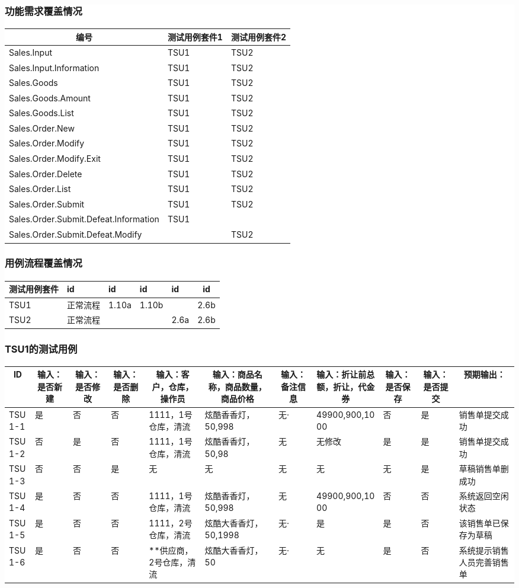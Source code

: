 ### 功能需求覆盖情况

| 编号                                    | 测试用例套件1 | 测试用例套件2 |
| ------------------------------------- | ------- | ------- |
| Sales.Input                           | TSU1    | TSU2    |
| Sales.Input.Information               | TSU1    | TSU2    |
| Sales.Goods                           | TSU1    | TSU2    |
| Sales.Goods.Amount                    | TSU1    | TSU2    |
| Sales.Goods.List                      | TSU1    | TSU2    |
| Sales.Order.New                       | TSU1    | TSU2    |
| Sales.Order.Modify                    | TSU1    | TSU2    |
| Sales.Order.Modify.Exit               | TSU1    | TSU2    |
| Sales.Order.Delete                    | TSU1    | TSU2    |
| Sales.Order.List                      | TSU1    | TSU2    |
| Sales.Order.Submit                    | TSU1    | TSU2    |
| Sales.Order.Submit.Defeat.Information | TSU1    |         |
| Sales.Order.Submit.Defeat.Modify      |         | TSU2    |

### 用例流程覆盖情况

| 测试用例套件 | id   | id    | id    | id   | id   |
| :----- | :--- | :---- | :---- | :--- | ---- |
| TSU1   | 正常流程 | 1.10a | 1.10b |      | 2.6b |
| TSU2   | 正常流程 |       |       | 2.6a | 2.6b |

### TSU1的测试用例

| ID     | 输入：是否新建 | 输入：是否修改 | 输入：是否删除 | 输入：客户，仓库，操作员  | 输入：商品名称，商品数量，商品价格 | 输入：备注信息 | 输入：折让前总额，折让，代金券 | 输入：是否保存 | 输入：是否提交 | 预期输出：         |
| ------ | ------- | ------- | ------- | ------------- | ----------------- | ------- | --------------- | ------- | ------- | ------------- |
| TSU1-1 | 是       | 否       | 否       | 1111，1号仓库，清流  | 炫酷香香灯，50,998      | 无·      | 49900,900,1000  | 否       | 是       | 销售单提交成功       |
| TSU1-2 | 否       | 是       | 否       | 1111，1号仓库，清流  | 炫酷香香灯，50,98       | 无       | 无修改             | 是       | 是       | 销售单提交成功       |
| TSU1-3 | 否       | 否       | 是       | 无             | 无                 | 无       | 无               | 无       | 是       | 草稿销售单删成功      |
| TSU1-4 | 是       | 否       | 否       | 1111，1号仓库，清流  | 炫酷香香灯，50,998      | 无       | 49900,900,1000  | 否       | 否       | 系统返回空闲状态      |
| TSU1-5 | 是       | 否       | 否       | 1111，2号仓库，清流  | 炫酷大香香灯，50,1998    | 无·      | 是               | 是       | 否       | 该销售单已保存为草稿    |
| TSU1-6 | 是       | 否       | 否       | **供应商，2号仓库，清流 | 炫酷大香香灯，50         | 无·      | 无               | 是       | 否       | 系统提示销售人员完善销售单 |


